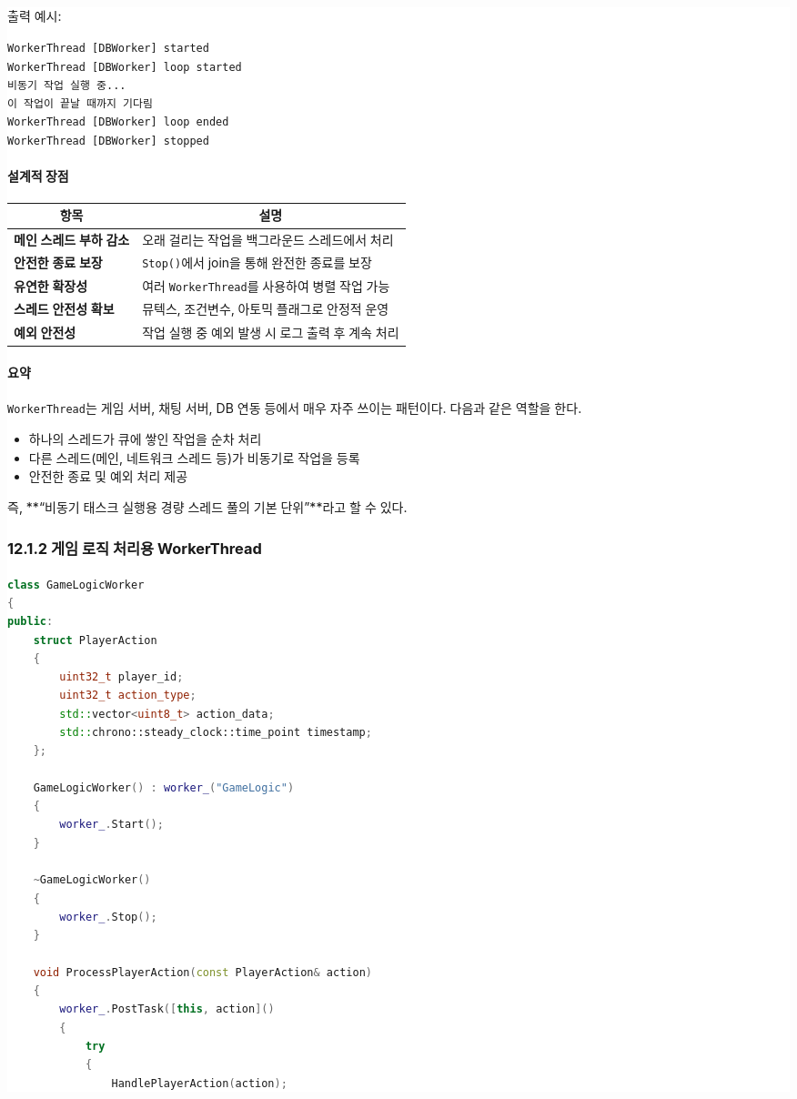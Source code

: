 출력 예시:

```
WorkerThread [DBWorker] started
WorkerThread [DBWorker] loop started
비동기 작업 실행 중...
이 작업이 끝날 때까지 기다림
WorkerThread [DBWorker] loop ended
WorkerThread [DBWorker] stopped
```

#### 설계적 장점

| 항목               | 설명                               |
| ---------------- | -------------------------------- |
| **메인 스레드 부하 감소** | 오래 걸리는 작업을 백그라운드 스레드에서 처리        |
| **안전한 종료 보장**    | `Stop()`에서 join을 통해 완전한 종료를 보장   |
| **유연한 확장성**      | 여러 `WorkerThread`를 사용하여 병렬 작업 가능 |
| **스레드 안전성 확보**   | 뮤텍스, 조건변수, 아토믹 플래그로 안정적 운영       |
| **예외 안전성**       | 작업 실행 중 예외 발생 시 로그 출력 후 계속 처리    |


#### 요약
`WorkerThread`는 게임 서버, 채팅 서버, DB 연동 등에서 매우 자주 쓰이는 패턴이다.
다음과 같은 역할을 한다.

* 하나의 스레드가 큐에 쌓인 작업을 순차 처리
* 다른 스레드(메인, 네트워크 스레드 등)가 비동기로 작업을 등록
* 안전한 종료 및 예외 처리 제공

즉, **“비동기 태스크 실행용 경량 스레드 풀의 기본 단위”**라고 할 수 있다.


### 12.1.2 게임 로직 처리용 WorkerThread

```cpp
class GameLogicWorker
{
public:
    struct PlayerAction
    {
        uint32_t player_id;
        uint32_t action_type;
        std::vector<uint8_t> action_data;
        std::chrono::steady_clock::time_point timestamp;
    };

    GameLogicWorker() : worker_("GameLogic")
    {
        worker_.Start();
    }

    ~GameLogicWorker()
    {
        worker_.Stop();
    }

    void ProcessPlayerAction(const PlayerAction& action)
    {
        worker_.PostTask([this, action]()
        {
            try
            {
                HandlePlayerAction(action);
```